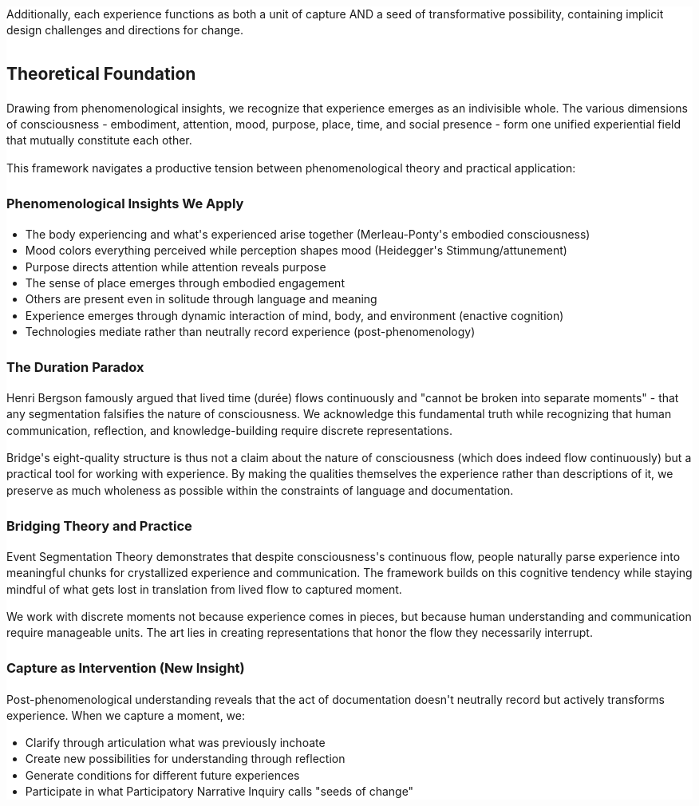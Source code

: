 Additionally, each experience functions as both a unit of capture AND a seed of transformative possibility, containing implicit design challenges and directions for change.

## Theoretical Foundation

Drawing from phenomenological insights, we recognize that experience emerges as an indivisible whole. The various dimensions of consciousness - embodiment, attention, mood, purpose, place, time, and social presence - form one unified experiential field that mutually constitute each other.

This framework navigates a productive tension between phenomenological theory and practical application:

### Phenomenological Insights We Apply

- The body experiencing and what's experienced arise together (Merleau-Ponty's embodied consciousness)
- Mood colors everything perceived while perception shapes mood (Heidegger's Stimmung/attunement)
- Purpose directs attention while attention reveals purpose
- The sense of place emerges through embodied engagement
- Others are present even in solitude through language and meaning
- Experience emerges through dynamic interaction of mind, body, and environment (enactive cognition)
- Technologies mediate rather than neutrally record experience (post-phenomenology)

### The Duration Paradox

Henri Bergson famously argued that lived time (durée) flows continuously and "cannot be broken into separate moments" - that any segmentation falsifies the nature of consciousness. We acknowledge this fundamental truth while recognizing that human communication, reflection, and knowledge-building require discrete representations.

Bridge's eight-quality structure is thus not a claim about the nature of consciousness (which does indeed flow continuously) but a practical tool for working with experience. By making the qualities themselves the experience rather than descriptions of it, we preserve as much wholeness as possible within the constraints of language and documentation.

### Bridging Theory and Practice

Event Segmentation Theory demonstrates that despite consciousness's continuous flow, people naturally parse experience into meaningful chunks for crystallized experience and communication. The framework builds on this cognitive tendency while staying mindful of what gets lost in translation from lived flow to captured moment.

We work with discrete moments not because experience comes in pieces, but because human understanding and communication require manageable units. The art lies in creating representations that honor the flow they necessarily interrupt.

### Capture as Intervention (New Insight)

Post-phenomenological understanding reveals that the act of documentation doesn't neutrally record but actively transforms experience. When we capture a moment, we:
- Clarify through articulation what was previously inchoate
- Create new possibilities for understanding through reflection
- Generate conditions for different future experiences
- Participate in what Participatory Narrative Inquiry calls "seeds of change"
